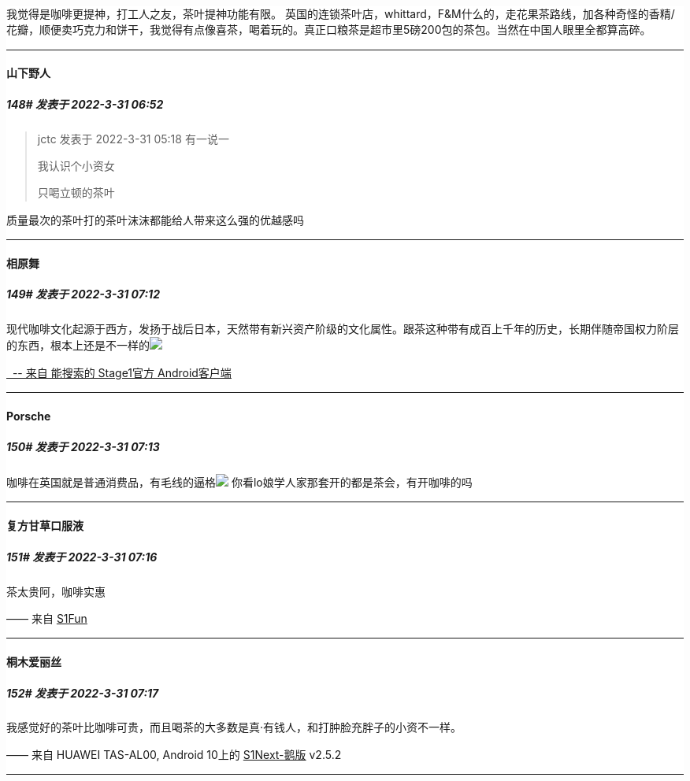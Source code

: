 我觉得是咖啡更提神，打工人之友，茶叶提神功能有限。
英国的连锁茶叶店，whittard，F&amp;M什么的，走花果茶路线，加各种奇怪的香精/花瓣，顺便卖巧克力和饼干，我觉得有点像喜茶，喝着玩的。真正口粮茶是超市里5磅200包的茶包。当然在中国人眼里全都算高碎。

*****

####  山下野人  
##### 148#       发表于 2022-3-31 06:52

<blockquote>jctc 发表于 2022-3-31 05:18
有一说一

我认识个小资女

只喝立顿的茶叶
</blockquote>
质量最次的茶叶打的茶叶沫沫都能给人带来这么强的优越感吗

*****

####  相原舞  
##### 149#       发表于 2022-3-31 07:12

现代咖啡文化起源于西方，发扬于战后日本，天然带有新兴资产阶级的文化属性。跟茶这种带有成百上千年的历史，长期伴随帝国权力阶层的东西，根本上还是不一样的<img src="https://static.saraba1st.com/image/smiley/face2017/039.png" referrerpolicy="no-referrer">

[  -- 来自 能搜索的 Stage1官方 Android客户端](https://www.coolapk.com/apk/140634)

*****

####  Porsche  
##### 150#       发表于 2022-3-31 07:13

咖啡在英国就是普通消费品，有毛线的逼格<img src="https://static.saraba1st.com/image/smiley/face2017/067.png" referrerpolicy="no-referrer">
你看lo娘学人家那套开的都是茶会，有开咖啡的吗



*****

####  复方甘草口服液  
##### 151#       发表于 2022-3-31 07:16

茶太贵阿，咖啡实惠

—— 来自 [S1Fun](https://s1fun.koalcat.com)

*****

####  桐木爱丽丝  
##### 152#       发表于 2022-3-31 07:17

我感觉好的茶叶比咖啡可贵，而且喝茶的大多数是真·有钱人，和打肿脸充胖子的小资不一样。

—— 来自 HUAWEI TAS-AL00, Android 10上的 [S1Next-鹅版](https://github.com/ykrank/S1-Next/releases) v2.5.2

*****
